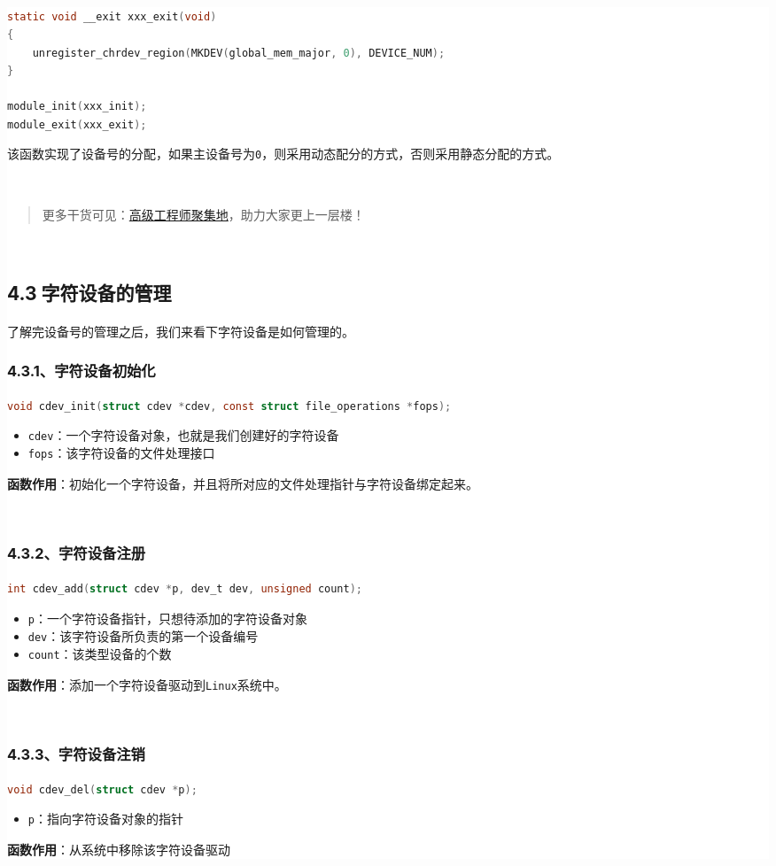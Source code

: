 ```c
static void __exit xxx_exit(void)
{
    unregister_chrdev_region(MKDEV(global_mem_major, 0), DEVICE_NUM);
}

module_init(xxx_init);
module_exit(xxx_exit);
```

该函数实现了设备号的分配，如果主设备号为`0`，则采用动态配分的方式，否则采用静态分配的方式。

&nbsp;

> 更多干货可见：[高级工程师聚集地](https://t.zsxq.com/0eUcTOhdO)，助力大家更上一层楼！

&nbsp;

## 4.3 字符设备的管理

了解完设备号的管理之后，我们来看下字符设备是如何管理的。

### 4.3.1、字符设备初始化

```c
void cdev_init(struct cdev *cdev, const struct file_operations *fops);
```

- `cdev`：一个字符设备对象，也就是我们创建好的字符设备
- `fops`：该字符设备的文件处理接口

**函数作用**：初始化一个字符设备，并且将所对应的文件处理指针与字符设备绑定起来。

&nbsp;

### 4.3.2、字符设备注册

```c
int cdev_add(struct cdev *p, dev_t dev, unsigned count);
```

- `p`：一个字符设备指针，只想待添加的字符设备对象
- `dev`：该字符设备所负责的第一个设备编号
- `count`：该类型设备的个数

**函数作用**：添加一个字符设备驱动到`Linux`系统中。

&nbsp;

### 4.3.3、字符设备注销

```c
void cdev_del(struct cdev *p);
```

- `p`：指向字符设备对象的指针

**函数作用**：从系统中移除该字符设备驱动
